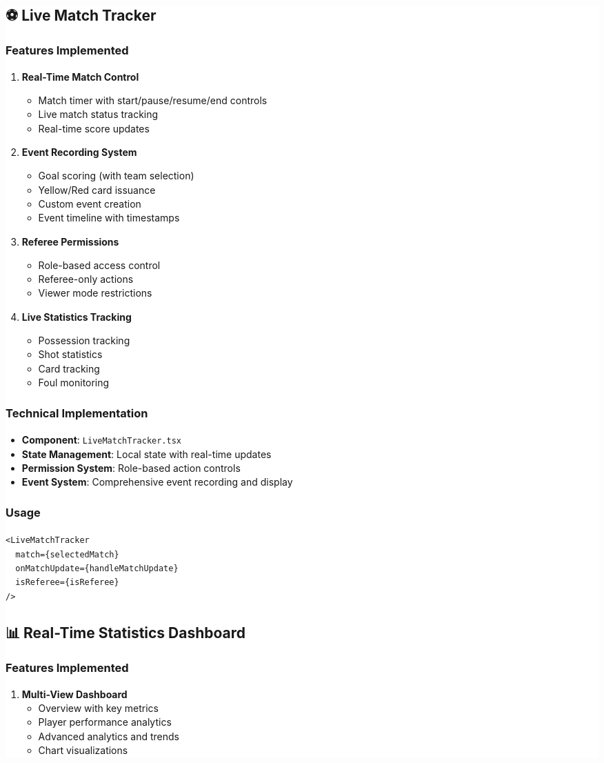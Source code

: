 ## ⚽ Live Match Tracker

### Features Implemented

1. **Real-Time Match Control**
   - Match timer with start/pause/resume/end controls
   - Live match status tracking
   - Real-time score updates

2. **Event Recording System**
   - Goal scoring (with team selection)
   - Yellow/Red card issuance
   - Custom event creation
   - Event timeline with timestamps

3. **Referee Permissions**
   - Role-based access control
   - Referee-only actions
   - Viewer mode restrictions

4. **Live Statistics Tracking**
   - Possession tracking
   - Shot statistics
   - Card tracking
   - Foul monitoring

### Technical Implementation

- **Component**: `LiveMatchTracker.tsx`
- **State Management**: Local state with real-time updates
- **Permission System**: Role-based action controls
- **Event System**: Comprehensive event recording and display

### Usage

```tsx
<LiveMatchTracker
  match={selectedMatch}
  onMatchUpdate={handleMatchUpdate}
  isReferee={isReferee}
/>
```

## 📊 Real-Time Statistics Dashboard

### Features Implemented

1. **Multi-View Dashboard**
   - Overview with key metrics
   - Player performance analytics
   - Advanced analytics and trends
   - Chart visualizations
